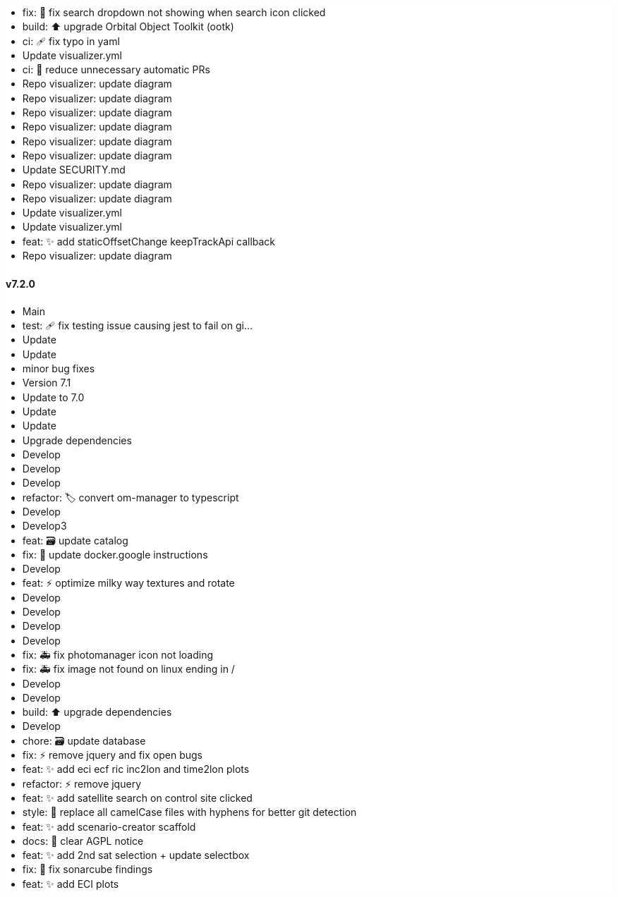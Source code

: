 - fix: :bug: fix search dropdown not showing when search icon clicked
- build: :arrow_up: upgrade Orbital Object Toolkit (ootk)
- ci: :adhesive_bandage: fix typo in yaml
- Update visualizer.yml
- ci: :green_heart: reduce unnecessary automatic PRs
- Repo visualizer: update diagram
- Repo visualizer: update diagram
- Repo visualizer: update diagram
- Repo visualizer: update diagram
- Repo visualizer: update diagram
- Repo visualizer: update diagram
- Update SECURITY.md
- Repo visualizer: update diagram
- Repo visualizer: update diagram
- Update visualizer.yml
- Update visualizer.yml
- feat: :sparkles: add staticOffsetChange keepTrackApi callback
- Repo visualizer: update diagram

#### v7.2.0

>  

- Main
- test: :adhesive_bandage: fix testing issue causing jest to fail on gi…
- Update
- Update
- minor bug fixes
- Version 7.1
- Update to 7.0
- Update
- Update
- Upgrade dependencies
- Develop
- Develop
- Develop
- refactor: :label: convert om-manager to typescript
- Develop
- Develop3
- feat: :card_file_box: update catalog
- fix: :green_heart: update docker.google instructions
- Develop
- feat: :zap: optimize milky way textures and rotate
- Develop
- Develop
- Develop
- Develop
- fix: :ambulance: fix photomanager icon not loading
- fix: :ambulance: fix image not found on linux ending in /
- Develop
- Develop
- build: :arrow_up: upgrade dependencies
- Develop
- chore: :card_file_box: update database
- fix: :zap: remove jquery and fix open bugs
- feat: :sparkles: add eci ecf ric inc2lon and time2lon plots
- refactor: :zap: remove jquery
- feat: :sparkles: add satellite search on control site clicked
- style: :art: replace all camelCase files with hyphens for better git detection
- feat: :sparkles: add scenario-creator scaffold
- docs: :page_facing_up: clear AGPL notice
- feat: :sparkles: add 2nd sat selection + update selectbox
- fix: :rotating_light: fix sonarcube findings
- feat: :sparkles: add ECI plots